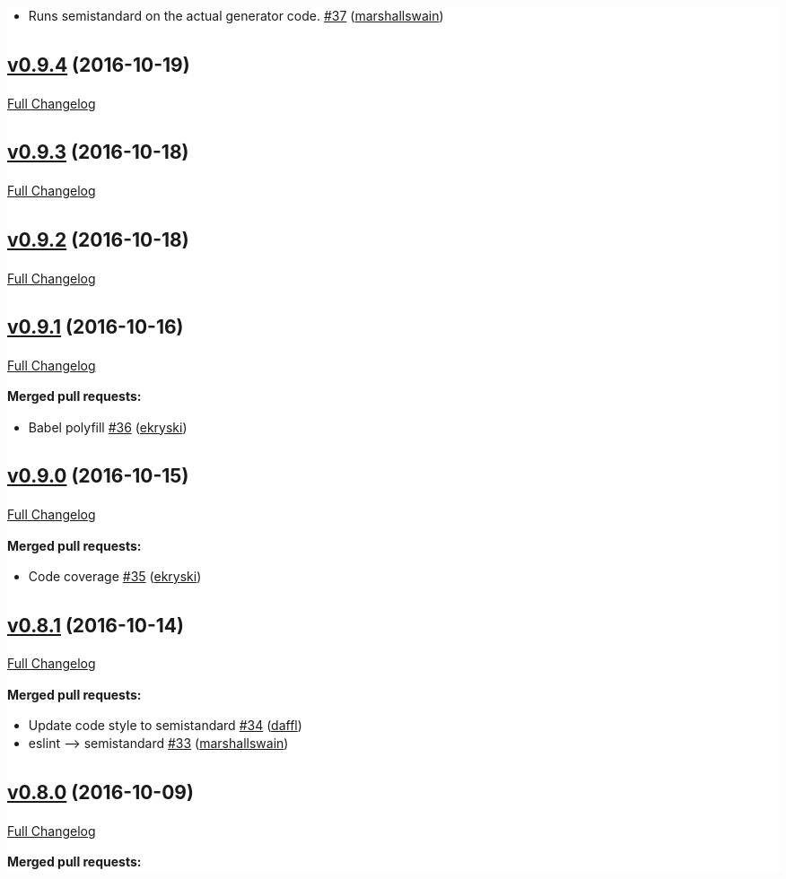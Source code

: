 - Runs semistandard on the actual generator code. [\#37](https://github.com/feathersjs/generator-feathers-plugin/pull/37) ([marshallswain](https://github.com/marshallswain))

## [v0.9.4](https://github.com/feathersjs/generator-feathers-plugin/tree/v0.9.4) (2016-10-19)
[Full Changelog](https://github.com/feathersjs/generator-feathers-plugin/compare/v0.9.3...v0.9.4)

## [v0.9.3](https://github.com/feathersjs/generator-feathers-plugin/tree/v0.9.3) (2016-10-18)
[Full Changelog](https://github.com/feathersjs/generator-feathers-plugin/compare/v0.9.2...v0.9.3)

## [v0.9.2](https://github.com/feathersjs/generator-feathers-plugin/tree/v0.9.2) (2016-10-18)
[Full Changelog](https://github.com/feathersjs/generator-feathers-plugin/compare/v0.9.1...v0.9.2)

## [v0.9.1](https://github.com/feathersjs/generator-feathers-plugin/tree/v0.9.1) (2016-10-16)
[Full Changelog](https://github.com/feathersjs/generator-feathers-plugin/compare/v0.9.0...v0.9.1)

**Merged pull requests:**

- Babel polyfill [\#36](https://github.com/feathersjs/generator-feathers-plugin/pull/36) ([ekryski](https://github.com/ekryski))

## [v0.9.0](https://github.com/feathersjs/generator-feathers-plugin/tree/v0.9.0) (2016-10-15)
[Full Changelog](https://github.com/feathersjs/generator-feathers-plugin/compare/v0.8.1...v0.9.0)

**Merged pull requests:**

- Code coverage [\#35](https://github.com/feathersjs/generator-feathers-plugin/pull/35) ([ekryski](https://github.com/ekryski))

## [v0.8.1](https://github.com/feathersjs/generator-feathers-plugin/tree/v0.8.1) (2016-10-14)
[Full Changelog](https://github.com/feathersjs/generator-feathers-plugin/compare/v0.8.0...v0.8.1)

**Merged pull requests:**

- Update code style to semistandard [\#34](https://github.com/feathersjs/generator-feathers-plugin/pull/34) ([daffl](https://github.com/daffl))
- eslint —\> semistandard [\#33](https://github.com/feathersjs/generator-feathers-plugin/pull/33) ([marshallswain](https://github.com/marshallswain))

## [v0.8.0](https://github.com/feathersjs/generator-feathers-plugin/tree/v0.8.0) (2016-10-09)
[Full Changelog](https://github.com/feathersjs/generator-feathers-plugin/compare/v0.7.3...v0.8.0)

**Merged pull requests:**
